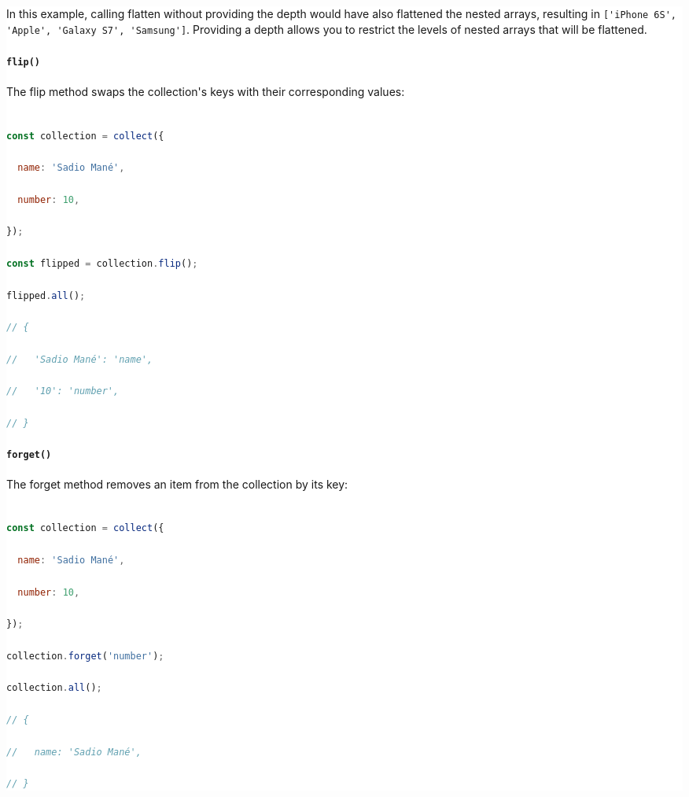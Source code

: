 ```js
```

In this example, calling flatten without providing the depth would have also flattened the nested arrays, resulting in `['iPhone 6S', 'Apple', 'Galaxy S7', 'Samsung']`. Providing a depth allows you to restrict the levels of nested arrays that will be flattened.

#### `flip()`

The flip method swaps the collection's keys with their corresponding values:

```js

const collection = collect({

  name: 'Sadio Mané',

  number: 10,

});

const flipped = collection.flip();

flipped.all();

// {

//   'Sadio Mané': 'name',

//   '10': 'number',

// }

```

#### `forget()`

The forget method removes an item from the collection by its key:

```js

const collection = collect({

  name: 'Sadio Mané',

  number: 10,

});

collection.forget('number');

collection.all();

// {

//   name: 'Sadio Mané',

// }

```
